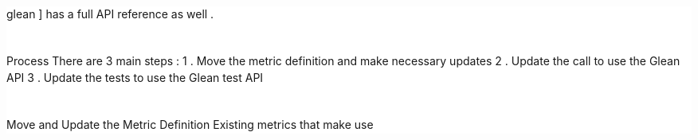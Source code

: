 glean
]
has
a
full
API
reference
as
well
.
#
#
Process
There
are
3
main
steps
:
1
.
Move
the
metric
definition
and
make
necessary
updates
2
.
Update
the
call
to
use
the
Glean
API
3
.
Update
the
tests
to
use
the
Glean
test
API
#
#
#
Move
and
Update
the
Metric
Definition
Existing
metrics
that
make
use